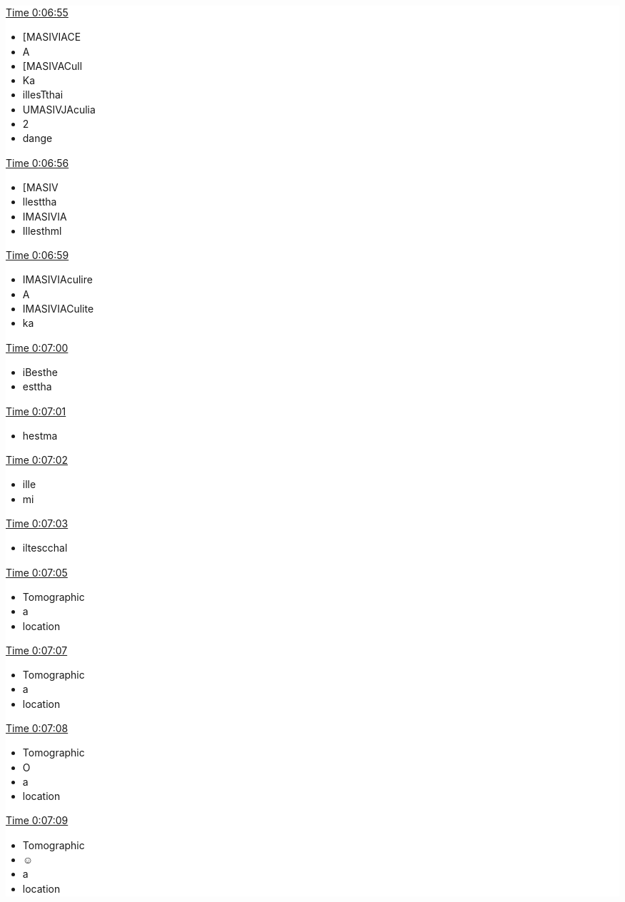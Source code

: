  [Time 0:06:55](https://youtu.be/42MvgvhmBwY?t=410) 
- [MASIVIACE 
- A 
- [MASIVACull 
- Ka 
- illesTthai 
- UMASIVJAculia 
- 2 
- dange 

 [Time 0:06:56](https://youtu.be/42MvgvhmBwY?t=411) 
- [MASIV 
- llesttha 
- IMASIVIA 
- Illesthml 

 [Time 0:06:59](https://youtu.be/42MvgvhmBwY?t=414) 
- IMASIVIAculire 
- A 
- IMASIVIACulite 
- ka 

 [Time 0:07:00](https://youtu.be/42MvgvhmBwY?t=415) 
- iBesthe 
- esttha 

 [Time 0:07:01](https://youtu.be/42MvgvhmBwY?t=416) 
- hestma 

 [Time 0:07:02](https://youtu.be/42MvgvhmBwY?t=417) 
- ille 
- mi 

 [Time 0:07:03](https://youtu.be/42MvgvhmBwY?t=418) 
- iltescchal 

 [Time 0:07:05](https://youtu.be/42MvgvhmBwY?t=420) 
- Tomographic 
- a 
- location 

 [Time 0:07:07](https://youtu.be/42MvgvhmBwY?t=422) 
- Tomographic 
- a 
- location 

 [Time 0:07:08](https://youtu.be/42MvgvhmBwY?t=423) 
- Tomographic 
- O 
- a 
- location 

 [Time 0:07:09](https://youtu.be/42MvgvhmBwY?t=424) 
- Tomographic 
- ☺ 
- a 
- location 
